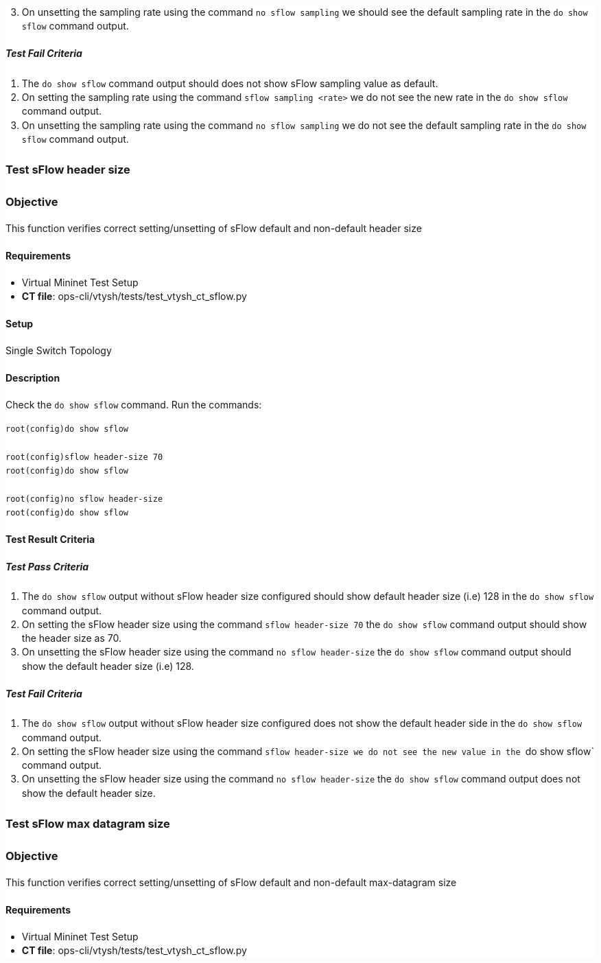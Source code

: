 3. On unsetting the sampling rate using the command `no sflow sampling` we should see the default sampling rate in the `do show sflow` command output.

##### Test Fail Criteria
1. The `do show sflow` command output should does not show sFlow sampling value as default.
2. On setting the sampling rate using the command `sflow sampling <rate>`
 we do not see the new rate in the `do show sflow` command output.
3. On unsetting the sampling rate using the command `no sflow sampling` we do not see the default sampling rate in the `do show sflow` command output.

### Test sFlow header size
### Objective
This function verifies correct setting/unsetting of sFlow default and
non-default header size
#### Requirements
- Virtual Mininet Test Setup
- **CT file**: ops-cli/vtysh/tests/test_vtysh_ct_sflow.py

#### Setup
Single Switch Topology
#### Description
Check the `do show sflow` command.
Run the commands:
```
root(config)do show sflow

root(config)sflow header-size 70
root(config)do show sflow

root(config)no sflow header-size
root(config)do show sflow
```
#### Test Result Criteria
##### Test Pass Criteria
1. The `do show sflow` output without sFlow header size configured should show default header size (i.e) 128 in the `do show sflow` command output.
2. On setting the sFlow header size using the command `sflow header-size 70` the `do show sflow` command output should show the header size as 70.
3. On unsetting the sFlow header size using the command `no sflow header-size` the `do show sflow` command output should show the default header size (i.e) 128.

##### Test Fail Criteria
1. The `do show sflow` output without sFlow header size configured does not show the default header side in the `do show sflow` command output.
2. On setting the sFlow header size using the command `sflow header-size we do not see the new value in the `do show sflow` command output.
3. On unsetting the sFlow header size using the command `no sflow header-size` the `do show sflow` command output does not show the default header size.

### Test sFlow max datagram size
### Objective
This function verifies correct setting/unsetting of sFlow default and
non-default max-datagram size
#### Requirements
- Virtual Mininet Test Setup
- **CT file**: ops-cli/vtysh/tests/test_vtysh_ct_sflow.py
